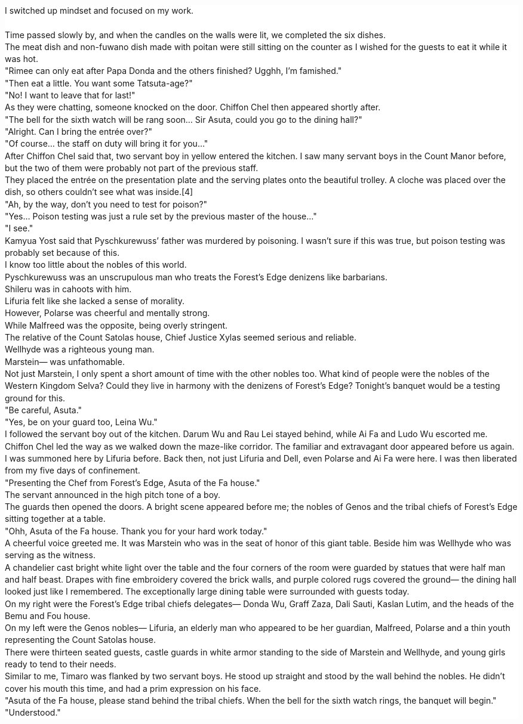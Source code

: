 I switched up mindset and focused on my work.<br/>
<br/>
Time passed slowly by, and when the candles on the walls were lit, we completed the six dishes.<br/>
The meat dish and non-fuwano dish made with poitan were still sitting on the counter as I wished for the guests to eat it while it was hot.<br/>
"Rimee can only eat after Papa Donda and the others finished? Ugghh, I’m famished."<br/>
"Then eat a little. You want some Tatsuta-age?"<br/>
"No! I want to leave that for last!"<br/>
As they were chatting, someone knocked on the door. Chiffon Chel then appeared shortly after.<br/>
"The bell for the sixth watch will be rang soon… Sir Asuta, could you go to the dining hall?"<br/>
"Alright. Can I bring the entrée over?"<br/>
"Of course… the staff on duty will bring it for you…"<br/>
After Chiffon Chel said that, two servant boy in yellow entered the kitchen. I saw many servant boys in the Count Manor before, but the two of them were probably not part of the previous staff.<br/>
They placed the entrée on the presentation plate and the serving plates onto the beautiful trolley. A cloche was placed over the dish, so others couldn’t see what was inside.[4]<br/>
"Ah, by the way, don’t you need to test for poison?"<br/>
"Yes… Poison testing was just a rule set by the previous master of the house…"<br/>
"I see."<br/>
Kamyua Yost said that Pyschkurewuss’ father was murdered by poisoning. I wasn’t sure if this was true, but poison testing was probably set because of this.<br/>
I know too little about the nobles of this world.<br/>
Pyschkurewuss was an unscrupulous man who treats the Forest’s Edge denizens like barbarians.<br/>
Shileru was in cahoots with him.<br/>
Lifuria felt like she lacked a sense of morality.<br/>
However, Polarse was cheerful and mentally strong.<br/>
While Malfreed was the opposite, being overly stringent.<br/>
The relative of the Count Satolas house, Chief Justice Xylas seemed serious and reliable.<br/>
Wellhyde was a righteous young man.<br/>
Marstein— was unfathomable.<br/>
Not just Marstein, I only spent a short amount of time with the other nobles too. What kind of people were the nobles of the Western Kingdom Selva? Could they live in harmony with the denizens of Forest’s Edge? Tonight’s banquet would be a testing ground for this.<br/>
"Be careful, Asuta."<br/>
"Yes, be on your guard too, Leina Wu."<br/>
I followed the servant boy out of the kitchen. Darum Wu and Rau Lei stayed behind, while Ai Fa and Ludo Wu escorted me.<br/>
Chiffon Chel led the way as we walked down the maze-like corridor. The familiar and extravagant door appeared before us again.<br/>
I was summoned here by Lifuria before. Back then, not just Lifuria and Dell, even Polarse and Ai Fa were here. I was then liberated from my five days of confinement.<br/>
"Presenting the Chef from Forest’s Edge, Asuta of the Fa house."<br/>
The servant announced in the high pitch tone of a boy.<br/>
The guards then opened the doors. A bright scene appeared before me; the nobles of Genos and the tribal chiefs of Forest’s Edge sitting together at a table.<br/>
"Ohh, Asuta of the Fa house. Thank you for your hard work today."<br/>
A cheerful voice greeted me. It was Marstein who was in the seat of honor of this giant table. Beside him was Wellhyde who was serving as the witness.<br/>
A chandelier cast bright white light over the table and the four corners of the room were guarded by statues that were half man and half beast. Drapes with fine embroidery covered the brick walls, and purple colored rugs covered the ground— the dining hall looked just like I remembered. The exceptionally large dining table were surrounded with guests today.<br/>
On my right were the Forest’s Edge tribal chiefs delegates— Donda Wu, Graff Zaza, Dali Sauti, Kaslan Lutim, and the heads of the Bemu and Fou house.<br/>
On my left were the Genos nobles— Lifuria, an elderly man who appeared to be her guardian, Malfreed, Polarse and a thin youth representing the Count Satolas house.<br/>
There were thirteen seated guests, castle guards in white armor standing to the side of Marstein and Wellhyde, and young girls ready to tend to their needs.<br/>
Similar to me, Timaro was flanked by two servant boys. He stood up straight and stood by the wall behind the nobles. He didn’t cover his mouth this time, and had a prim expression on his face.<br/>
"Asuta of the Fa house, please stand behind the tribal chiefs. When the bell for the sixth watch rings, the banquet will begin."<br/>
"Understood."<br/>